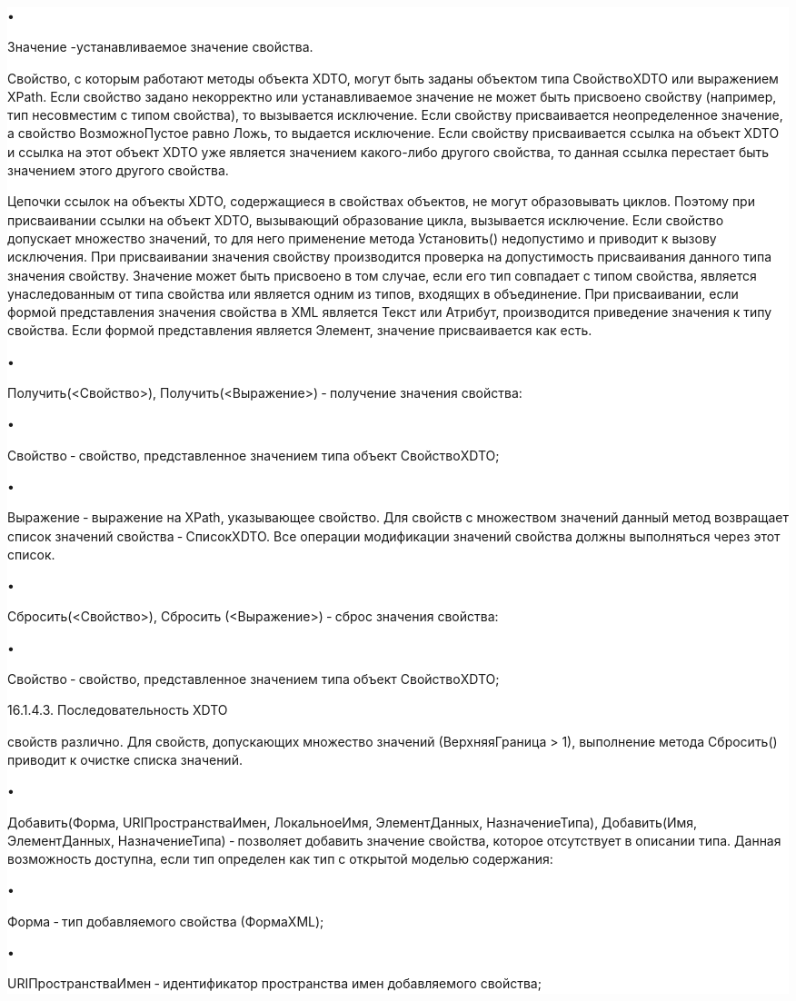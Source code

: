•

Значение -устанавливаемое значение свойства.

Свойство, с которым работают методы объекта XDTO, могут быть заданы объектом типа СвойствоXDTO или выражением XPath. Если свойство задано некорректно или устанавливаемое значение не может быть присвоено свойству (например, тип несовместим с типом свойства), то вызывается исключение. Если свойству присваивается неопределенное значение, а свойство ВозможноПустое равно Ложь, то выдается исключение. Если свойству присваивается ссылка на объект XDTO и ссылка на этот объект XDTO уже является значением какого-либо другого свойства, то данная ссылка перестает быть значением этого другого свойства.

Цепочки ссылок на объекты XDTO, содержащиеся в свойствах объектов, не могут образовывать циклов. Поэтому при присваивании ссылки на объект XDTO, вызывающий образование цикла, вызывается исключение. Если свойство допускает множество значений, то для него применение метода Установить() недопустимо и приводит к вызову исключения. При присваивании значения свойству производится проверка на допустимость присваивания данного типа значения свойству. Значение может быть присвоено в том случае, если его тип совпадает с типом свойства, является унаследованным от типа свойства или является одним из типов, входящих в объединение. При присваивании, если формой представления значения свойства в XML является Текст или Атрибут, производится приведение значения к типу свойства. Если формой представления является Элемент, значение присваивается как есть.

•

Получить(<Свойство>), Получить(<Выражение>) ‑ получение значения свойства:

•

Свойство ‑ свойство, представленное значением типа объект СвойствоXDTO;

•

Выражение ‑ выражение на XPath, указывающее свойство. Для свойств с множеством значений данный метод возвращает список значений свойства ‑ СписокXDTO. Все операции модификации значений свойства должны выполняться через этот список.

•

Сбросить(<Свойство>), Сбросить (<Выражение>) ‑ сброс значения свойства:

•

Свойство ‑ свойство, представленное значением типа объект СвойствоXDTO;

16.1.4.3. Последовательность XDTO

свойств различно. Для свойств, допускающих множество значений (ВерхняяГраница > 1), выполнение метода Сбросить() приводит к очистке списка значений.

•

Добавить(Форма, URIПространстваИмен, ЛокальноеИмя, ЭлементДанных, НазначениеТипа), Добавить(Имя, ЭлементДанных, НазначениеТипа) ‑ позволяет добавить значение свойства, которое отсутствует в описании типа. Данная возможность доступна, если тип определен как тип с открытой моделью содержания:

•

Форма ‑ тип добавляемого свойства (ФормаXML);

•

URIПространстваИмен ‑ идентификатор пространства имен добавляемого свойства;
